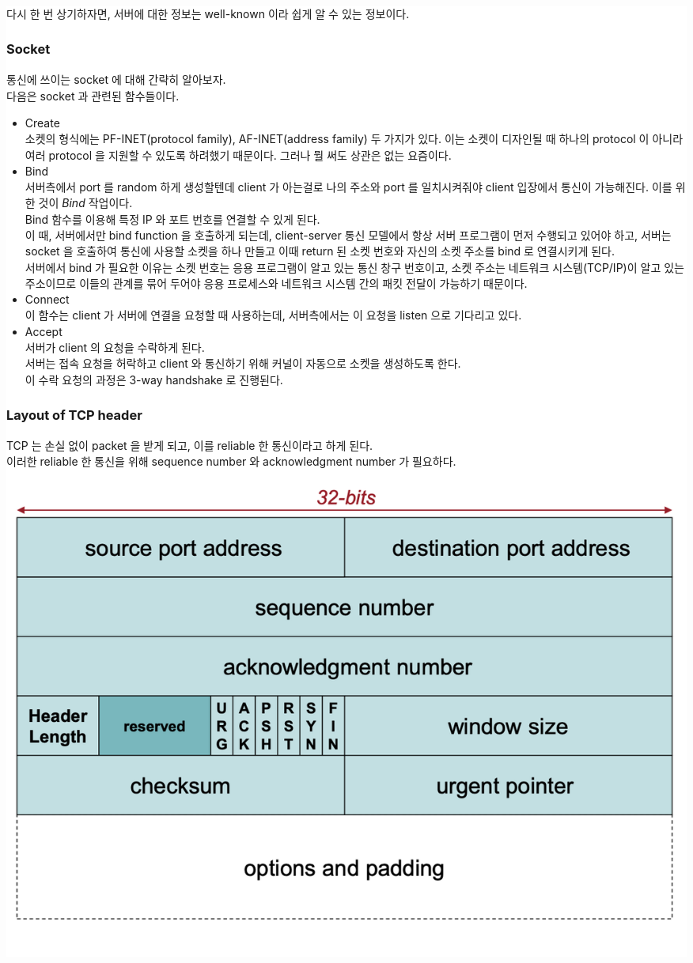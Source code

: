 다시 한 번 상기하자면, 서버에 대한 정보는 well-known 이라 쉽게 알 수 있는 정보이다.

### Socket

통신에 쓰이는 socket 에 대해 간략히 알아보자.  
다음은 socket 과 관련된 함수들이다.

- Create  
  소켓의 형식에는 PF-INET(protocol family), AF-INET(address family) 두 가지가 있다. 이는 소켓이 디자인될 때 하나의 protocol 이 아니라 여러 protocol 을 지원할 수 있도록 하려했기 때문이다. 그러나 뭘 써도 상관은 없는 요즘이다.
- Bind  
  서버측에서 port 를 random 하게 생성할텐데 client 가 아는걸로 나의 주소와 port 를 일치시켜줘야 client 입장에서 통신이 가능해진다. 이를 위한 것이 _Bind_ 작업이다.  
  Bind 함수를 이용해 특정 IP 와 포트 번호를 연결할 수 있게 된다.  
  이 때, 서버에서만 bind function 을 호출하게 되는데, client-server 통신 모델에서 항상 서버 프로그램이 먼저 수행되고 있어야 하고, 서버는 socket 을 호출하여 통신에 사용할 소켓을 하나 만들고 이때 return 된 소켓 번호와 자신의 소켓 주소를 bind 로 연결시키게 된다.  
  서버에서 bind 가 필요한 이유는 소켓 번호는 응용 프로그램이 알고 있는 통신 창구 번호이고, 소켓 주소는 네트워크 시스템(TCP/IP)이 알고 있는 주소이므로 이들의 관계를 묶어 두어야 응용 프로세스와 네트워크 시스템 간의 패킷 전달이 가능하기 때문이다.
- Connect  
  이 함수는 client 가 서버에 연결을 요청할 때 사용하는데, 서버측에서는 이 요청을 listen 으로 기다리고 있다.
- Accept  
  서버가 client 의 요청을 수락하게 된다.  
  서버는 접속 요청을 허락하고 client 와 통신하기 위해 커널이 자동으로 소켓을 생성하도록 한다.  
  이 수락 요청의 과정은 3-way handshake 로 진행된다.

### Layout of TCP header

TCP 는 손실 없이 packet 을 받게 되고, 이를 reliable 한 통신이라고 하게 된다.  
이러한 reliable 한 통신을 위해 sequence number 와 acknowledgment number 가 필요하다.

![layout of tcp header](/assets/images/2019-12-11---computer-network-overview-part-2/image69.png)
